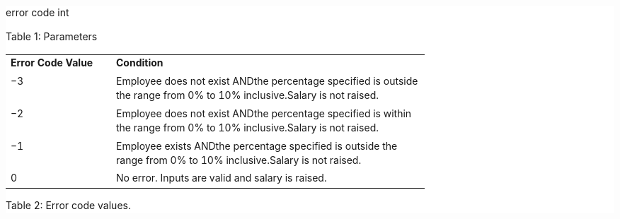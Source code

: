    <td width="266">error code</td>

   <td width="85">int</td>

  </tr>

 </tbody>

</table>

Table 1: Parameters

<table width="565">

 <tbody>

  <tr>

   <td width="135"><strong>Error Code Value</strong></td>

   <td width="429"><strong>Condition</strong></td>

  </tr>

  <tr>

   <td width="135">−3</td>

   <td width="429">Employee does not exist ANDthe percentage specified is outside the range from 0% to 10% inclusive.Salary is not raised.</td>

  </tr>

  <tr>

   <td width="135">−2</td>

   <td width="429">Employee does not exist ANDthe percentage specified is within the range from 0% to 10% inclusive.Salary is not raised.</td>

  </tr>

  <tr>

   <td width="135">−1</td>

   <td width="429">Employee exists ANDthe percentage specified is outside the range from 0% to 10% inclusive.Salary is not raised.</td>

  </tr>

  <tr>

   <td width="135">0</td>

   <td width="429">No error. Inputs are valid and salary is raised.</td>

  </tr>

 </tbody>

</table>

Table 2: Error code values.
